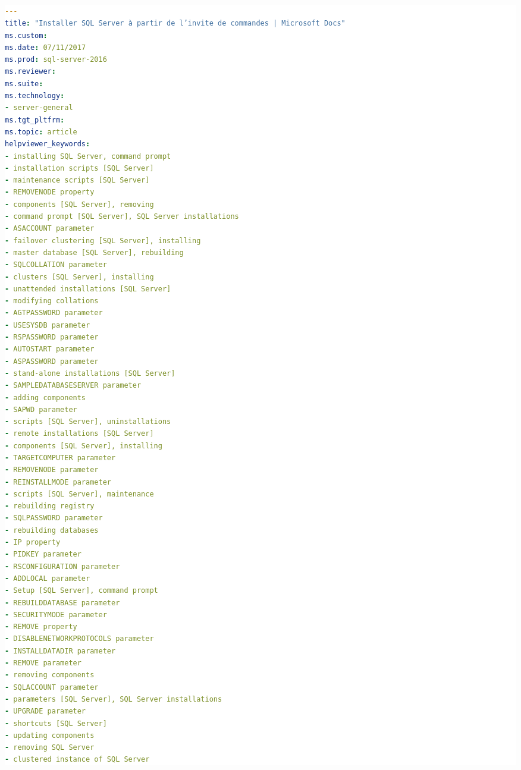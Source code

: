 ```yaml
---
title: "Installer SQL Server à partir de l’invite de commandes | Microsoft Docs"
ms.custom: 
ms.date: 07/11/2017
ms.prod: sql-server-2016
ms.reviewer: 
ms.suite: 
ms.technology:
- server-general
ms.tgt_pltfrm: 
ms.topic: article
helpviewer_keywords:
- installing SQL Server, command prompt
- installation scripts [SQL Server]
- maintenance scripts [SQL Server]
- REMOVENODE property
- components [SQL Server], removing
- command prompt [SQL Server], SQL Server installations
- ASACCOUNT parameter
- failover clustering [SQL Server], installing
- master database [SQL Server], rebuilding
- SQLCOLLATION parameter
- clusters [SQL Server], installing
- unattended installations [SQL Server]
- modifying collations
- AGTPASSWORD parameter
- USESYSDB parameter
- RSPASSWORD parameter
- AUTOSTART parameter
- ASPASSWORD parameter
- stand-alone installations [SQL Server]
- SAMPLEDATABASESERVER parameter
- adding components
- SAPWD parameter
- scripts [SQL Server], uninstallations
- remote installations [SQL Server]
- components [SQL Server], installing
- TARGETCOMPUTER parameter
- REMOVENODE parameter
- REINSTALLMODE parameter
- scripts [SQL Server], maintenance
- rebuilding registry
- SQLPASSWORD parameter
- rebuilding databases
- IP property
- PIDKEY parameter
- RSCONFIGURATION parameter
- ADDLOCAL parameter
- Setup [SQL Server], command prompt
- REBUILDDATABASE parameter
- SECURITYMODE parameter
- REMOVE property
- DISABLENETWORKPROTOCOLS parameter
- INSTALLDATADIR parameter
- REMOVE parameter
- removing components
- SQLACCOUNT parameter
- parameters [SQL Server], SQL Server installations
- UPGRADE parameter
- shortcuts [SQL Server]
- updating components
- removing SQL Server
- clustered instance of SQL Server
```